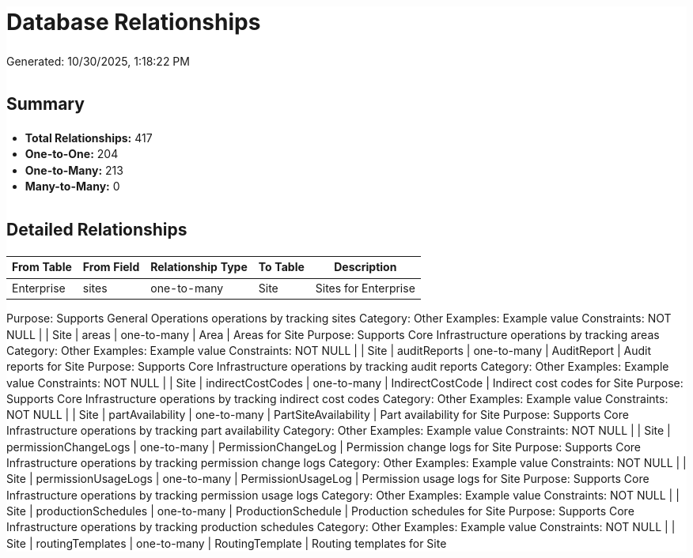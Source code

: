 # Database Relationships

Generated: 10/30/2025, 1:18:22 PM

## Summary

- **Total Relationships:** 417
- **One-to-One:** 204
- **One-to-Many:** 213
- **Many-to-Many:** 0

## Detailed Relationships

| From Table | From Field | Relationship Type | To Table | Description |
|------------|------------|------------------|----------|-------------|
| Enterprise | sites | one-to-many | Site | Sites for Enterprise
Purpose: Supports General Operations operations by tracking sites
Category: Other
Examples: Example value
Constraints: NOT NULL |
| Site | areas | one-to-many | Area | Areas for Site
Purpose: Supports Core Infrastructure operations by tracking areas
Category: Other
Examples: Example value
Constraints: NOT NULL |
| Site | auditReports | one-to-many | AuditReport | Audit reports for Site
Purpose: Supports Core Infrastructure operations by tracking audit reports
Category: Other
Examples: Example value
Constraints: NOT NULL |
| Site | indirectCostCodes | one-to-many | IndirectCostCode | Indirect cost codes for Site
Purpose: Supports Core Infrastructure operations by tracking indirect cost codes
Category: Other
Examples: Example value
Constraints: NOT NULL |
| Site | partAvailability | one-to-many | PartSiteAvailability | Part availability for Site
Purpose: Supports Core Infrastructure operations by tracking part availability
Category: Other
Examples: Example value
Constraints: NOT NULL |
| Site | permissionChangeLogs | one-to-many | PermissionChangeLog | Permission change logs for Site
Purpose: Supports Core Infrastructure operations by tracking permission change logs
Category: Other
Examples: Example value
Constraints: NOT NULL |
| Site | permissionUsageLogs | one-to-many | PermissionUsageLog | Permission usage logs for Site
Purpose: Supports Core Infrastructure operations by tracking permission usage logs
Category: Other
Examples: Example value
Constraints: NOT NULL |
| Site | productionSchedules | one-to-many | ProductionSchedule | Production schedules for Site
Purpose: Supports Core Infrastructure operations by tracking production schedules
Category: Other
Examples: Example value
Constraints: NOT NULL |
| Site | routingTemplates | one-to-many | RoutingTemplate | Routing templates for Site